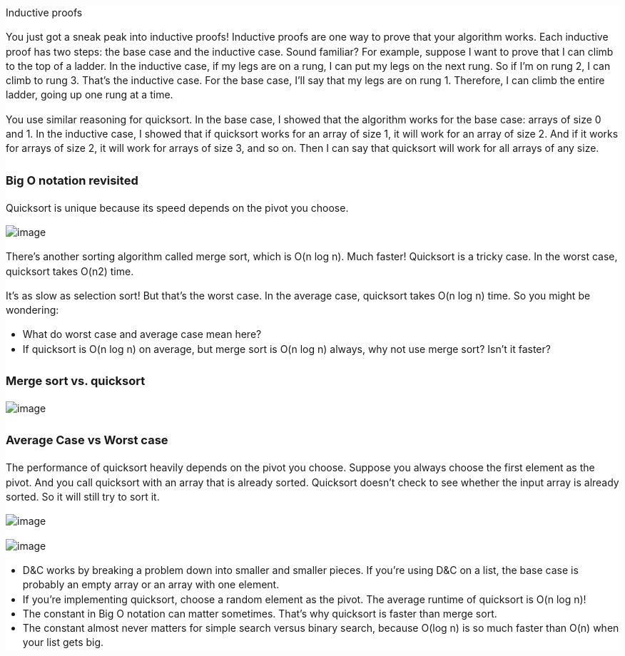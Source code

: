 
Inductive proofs

You just got a sneak peak into inductive proofs! Inductive proofs are one way to prove that your algorithm works. Each inductive proof has two steps: the base case and the inductive case. Sound familiar? For example, suppose I want to prove that I can climb to the top of a ladder. In the inductive case, if my legs are on a rung, I can put my legs on the next rung. So if I’m on rung 2, I can climb to rung 3. That’s the inductive case. For the base case, I’ll say that my legs are on rung 1. Therefore, I can climb the entire ladder, going up one rung at a time.

You use similar reasoning for quicksort. In the base case, I showed that the algorithm works for the base case: arrays of size 0 and 1. In the inductive case, I showed that if quicksort works for an array of size 1, it will work for an array of size 2. And if it works for arrays of size 2, it will work for arrays of size 3, and so on. Then I can say that quicksort will work for all arrays of any size. 


### Big O notation revisited

Quicksort is unique because its speed depends on the pivot you choose.

![image](https://user-images.githubusercontent.com/25869911/150659018-e86b8b64-f2c0-44c3-bed0-6e938a0516ab.png)

There’s another sorting algorithm called merge sort, which is
O(n log n). Much faster! Quicksort is a tricky case. In the worst case, quicksort takes O(n2) time.

It’s as slow as selection sort! But that’s the worst case. In the average case, quicksort takes O(n log n) time. So you might be wondering:
* What do worst case and average case mean here?
* If quicksort is O(n log n) on average, but merge sort is O(n log n) always, why not use merge sort? Isn’t it faster?

### Merge sort vs. quicksort


![image](https://user-images.githubusercontent.com/25869911/150659080-507c3bb1-b332-47f7-970d-0d64173ccf36.png)

### Average Case vs Worst case

The performance of quicksort heavily depends on the pivot you choose. Suppose you always choose the first element as the pivot. And you
call quicksort with an array that is already sorted. Quicksort doesn’t check to see whether the input array is already sorted. So it will still try to sort it.

![image](https://user-images.githubusercontent.com/25869911/150659167-cf31fbd1-7a9f-4ba4-9e73-9624a760f375.png)


![image](https://user-images.githubusercontent.com/25869911/150659171-36a76630-f1c2-4b41-97c6-f5a506f3dddf.png)


* D&C works by breaking a problem down into smaller and smaller pieces. If you’re using D&C on a list, the base case is probably an empty array or an array with one element.
* If you’re implementing quicksort, choose a random element as the pivot. The average runtime of quicksort is O(n log n)!
* The constant in Big O notation can matter sometimes. That’s why quicksort is faster than merge sort.
* The constant almost never matters for simple search versus binary search, because O(log n) is so much faster than O(n) when your list gets big.
